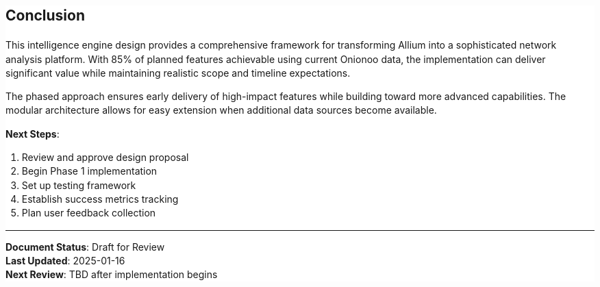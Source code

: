 
## Conclusion

This intelligence engine design provides a comprehensive framework for transforming Allium into a sophisticated network analysis platform. With 85% of planned features achievable using current Onionoo data, the implementation can deliver significant value while maintaining realistic scope and timeline expectations.

The phased approach ensures early delivery of high-impact features while building toward more advanced capabilities. The modular architecture allows for easy extension when additional data sources become available.

**Next Steps**:
1. Review and approve design proposal
2. Begin Phase 1 implementation
3. Set up testing framework
4. Establish success metrics tracking
5. Plan user feedback collection

---

**Document Status**: Draft for Review  
**Last Updated**: 2025-01-16  
**Next Review**: TBD after implementation begins
